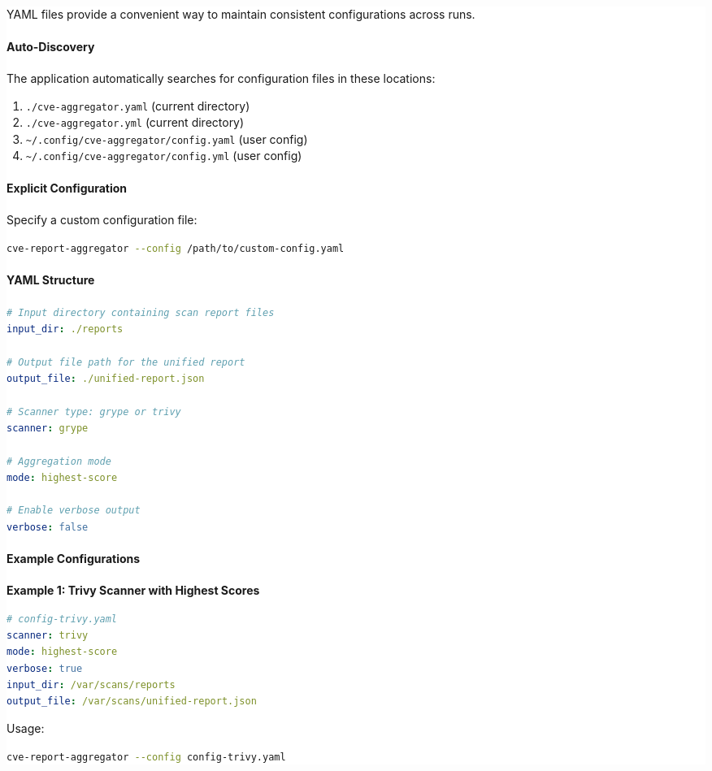YAML files provide a convenient way to maintain consistent configurations across runs.

#### Auto-Discovery

The application automatically searches for configuration files in these locations:

1. `./cve-aggregator.yaml` (current directory)
2. `./cve-aggregator.yml` (current directory)
3. `~/.config/cve-aggregator/config.yaml` (user config)
4. `~/.config/cve-aggregator/config.yml` (user config)

#### Explicit Configuration

Specify a custom configuration file:

```bash
cve-report-aggregator --config /path/to/custom-config.yaml
```

#### YAML Structure

```yaml
# Input directory containing scan report files
input_dir: ./reports

# Output file path for the unified report
output_file: ./unified-report.json

# Scanner type: grype or trivy
scanner: grype

# Aggregation mode
mode: highest-score

# Enable verbose output
verbose: false
```

#### Example Configurations

**Example 1: Trivy Scanner with Highest Scores**

```yaml
# config-trivy.yaml
scanner: trivy
mode: highest-score
verbose: true
input_dir: /var/scans/reports
output_file: /var/scans/unified-report.json
```

Usage:

```bash
cve-report-aggregator --config config-trivy.yaml
```
